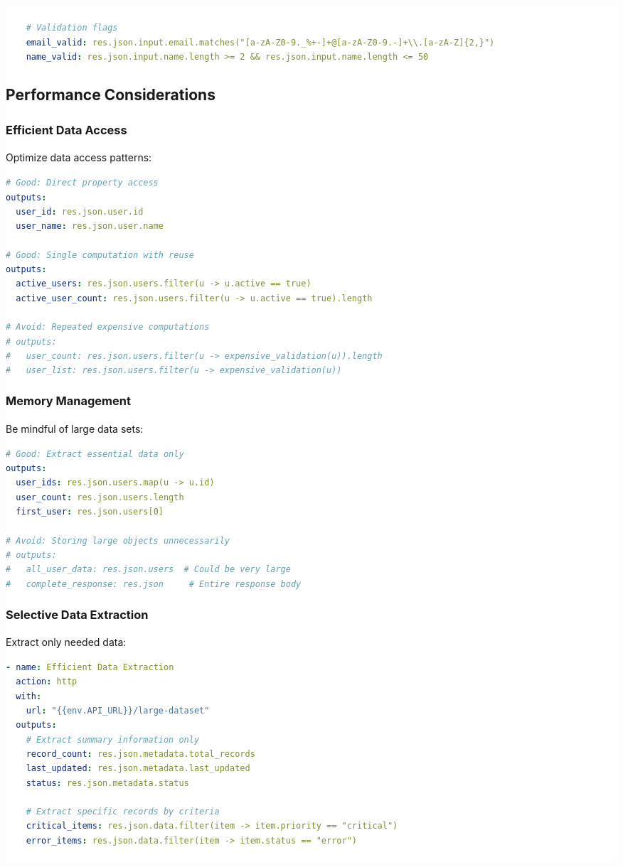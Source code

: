 ```yaml
    
    # Validation flags
    email_valid: res.json.input.email.matches("[a-zA-Z0-9._%+-]+@[a-zA-Z0-9.-]+\\.[a-zA-Z]{2,}")
    name_valid: res.json.input.name.length >= 2 && res.json.input.name.length <= 50
```

## Performance Considerations

### Efficient Data Access

Optimize data access patterns:

```yaml
# Good: Direct property access
outputs:
  user_id: res.json.user.id
  user_name: res.json.user.name

# Good: Single computation with reuse
outputs:
  active_users: res.json.users.filter(u -> u.active == true)
  active_user_count: res.json.users.filter(u -> u.active == true).length

# Avoid: Repeated expensive computations
# outputs:
#   user_count: res.json.users.filter(u -> expensive_validation(u)).length
#   user_list: res.json.users.filter(u -> expensive_validation(u))
```

### Memory Management

Be mindful of large data sets:

```yaml
# Good: Extract essential data only
outputs:
  user_ids: res.json.users.map(u -> u.id)
  user_count: res.json.users.length
  first_user: res.json.users[0]

# Avoid: Storing large objects unnecessarily
# outputs:
#   all_user_data: res.json.users  # Could be very large
#   complete_response: res.json     # Entire response body
```

### Selective Data Extraction

Extract only needed data:

```yaml
- name: Efficient Data Extraction
  action: http
  with:
    url: "{{env.API_URL}}/large-dataset"
  outputs:
    # Extract summary information only
    record_count: res.json.metadata.total_records
    last_updated: res.json.metadata.last_updated
    status: res.json.metadata.status
    
    # Extract specific records by criteria
    critical_items: res.json.data.filter(item -> item.priority == "critical")
    error_items: res.json.data.filter(item -> item.status == "error")
    
```